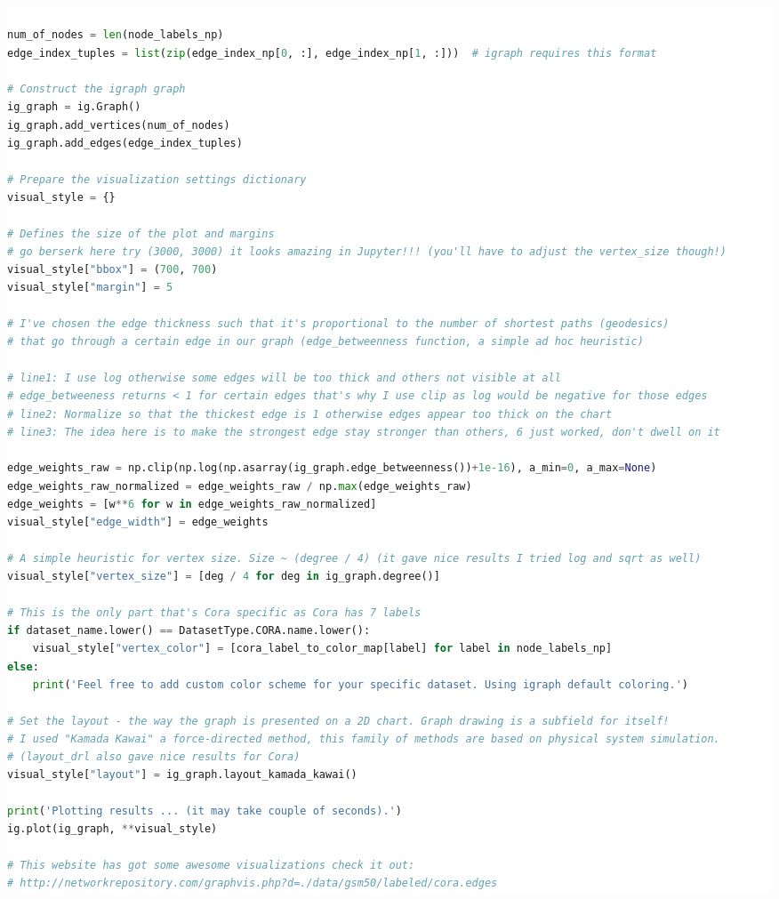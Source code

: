 ```python id="4_8gC2e7Ctnd" colab={"base_uri": "https://localhost:8080/", "height": 971} executionInfo={"status": "ok", "timestamp": 1634119873212, "user_tz": -330, "elapsed": 3842, "user": {"displayName": "Sparsh Agarwal", "photoUrl": "https://lh3.googleusercontent.com/a/default-user=s64", "userId": "13037694610922482904"}} outputId="70ec7df7-3766-4fd7-d5db-afa7954d8121"

num_of_nodes = len(node_labels_np)
edge_index_tuples = list(zip(edge_index_np[0, :], edge_index_np[1, :]))  # igraph requires this format

# Construct the igraph graph
ig_graph = ig.Graph()
ig_graph.add_vertices(num_of_nodes)
ig_graph.add_edges(edge_index_tuples)

# Prepare the visualization settings dictionary
visual_style = {}

# Defines the size of the plot and margins
# go berserk here try (3000, 3000) it looks amazing in Jupyter!!! (you'll have to adjust the vertex_size though!)
visual_style["bbox"] = (700, 700)
visual_style["margin"] = 5

# I've chosen the edge thickness such that it's proportional to the number of shortest paths (geodesics)
# that go through a certain edge in our graph (edge_betweenness function, a simple ad hoc heuristic)

# line1: I use log otherwise some edges will be too thick and others not visible at all
# edge_betweeness returns < 1 for certain edges that's why I use clip as log would be negative for those edges
# line2: Normalize so that the thickest edge is 1 otherwise edges appear too thick on the chart
# line3: The idea here is to make the strongest edge stay stronger than others, 6 just worked, don't dwell on it

edge_weights_raw = np.clip(np.log(np.asarray(ig_graph.edge_betweenness())+1e-16), a_min=0, a_max=None)
edge_weights_raw_normalized = edge_weights_raw / np.max(edge_weights_raw)
edge_weights = [w**6 for w in edge_weights_raw_normalized]
visual_style["edge_width"] = edge_weights

# A simple heuristic for vertex size. Size ~ (degree / 4) (it gave nice results I tried log and sqrt as well)
visual_style["vertex_size"] = [deg / 4 for deg in ig_graph.degree()]

# This is the only part that's Cora specific as Cora has 7 labels
if dataset_name.lower() == DatasetType.CORA.name.lower():
    visual_style["vertex_color"] = [cora_label_to_color_map[label] for label in node_labels_np]
else:
    print('Feel free to add custom color scheme for your specific dataset. Using igraph default coloring.')

# Set the layout - the way the graph is presented on a 2D chart. Graph drawing is a subfield for itself!
# I used "Kamada Kawai" a force-directed method, this family of methods are based on physical system simulation.
# (layout_drl also gave nice results for Cora)
visual_style["layout"] = ig_graph.layout_kamada_kawai()

print('Plotting results ... (it may take couple of seconds).')
ig.plot(ig_graph, **visual_style)

# This website has got some awesome visualizations check it out:
# http://networkrepository.com/graphvis.php?d=./data/gsm50/labeled/cora.edges
```
